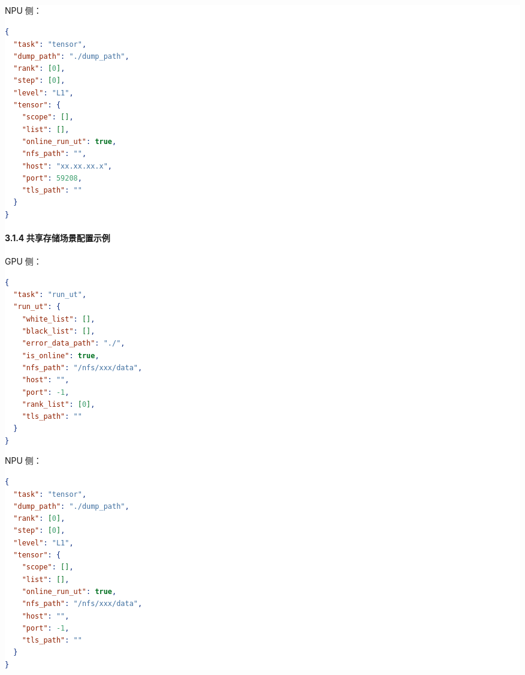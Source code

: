 
NPU 侧：

```json
{
  "task": "tensor",
  "dump_path": "./dump_path",
  "rank": [0],
  "step": [0],
  "level": "L1",
  "tensor": {
    "scope": [],
    "list": [],
    "online_run_ut": true,
    "nfs_path": "",
    "host": "xx.xx.xx.x",
    "port": 59208,
    "tls_path": ""
  }
}
```

#### 3.1.4 共享存储场景配置示例

GPU 侧：

```json
{
  "task": "run_ut",
  "run_ut": {
    "white_list": [],
    "black_list": [],
    "error_data_path": "./",
    "is_online": true,
    "nfs_path": "/nfs/xxx/data",
    "host": "",
    "port": -1,
    "rank_list": [0],
    "tls_path": ""
  }
}
```

NPU 侧：

```json
{
  "task": "tensor",
  "dump_path": "./dump_path",
  "rank": [0],
  "step": [0],
  "level": "L1",
  "tensor": {
    "scope": [],
    "list": [],
    "online_run_ut": true,
    "nfs_path": "/nfs/xxx/data",
    "host": "",
    "port": -1,
    "tls_path": ""
  }
}
```
